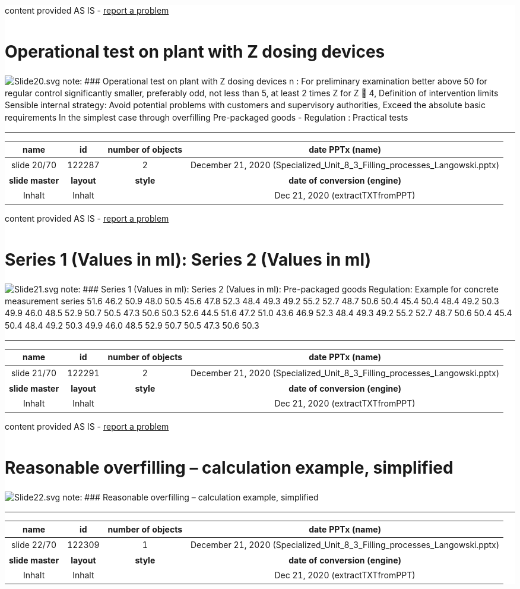 
content provided AS IS - [report a problem](mailto:olivier.vitrac@agroparistech.fr)

# Operational test on plant with Z dosing devices
![Slide20.svg](./src_part1/Slide20.svg  "slide 20 of 70") 
note: ### Operational test on plant with Z dosing devices n : For preliminary examination better above 50 for regular control significantly smaller, preferably odd, not less than 5, at least 2 times Z for Z  4, Definition of intervention limits Sensible internal strategy: Avoid potential problems with customers and supervisory authorities, Exceed the absolute basic requirements In the simplest case through overfilling
Pre-packaged goods - Regulation : Practical tests

---
|     **name**     |   **id**   | **number of objects** |      **date PPTx (name)**       |
| :--------------: | :--------: | :-------------------: | :-----------------------------: |
|        slide 20/70        |     122287     |          2           |            December 21, 2020 (Specialized_Unit_8_3_Filling_processes_Langowski.pptx)            |
| **slide master** | **layout** |       **style**       | **date of conversion (engine)** |
|        Inhalt        |     Inhalt     |                     |             Dec 21, 2020 (extractTXTfromPPT)             |


content provided AS IS - [report a problem](mailto:olivier.vitrac@agroparistech.fr)

# Series 1 (Values in ml): Series 2 (Values in ml)
![Slide21.svg](./src_part1/Slide21.svg  "slide 21 of 70") 
note: ### Series 1 (Values in ml): Series 2 (Values in ml):
Pre-packaged goods Regulation: Example for concrete measurement series 51.6 46.2 50.9 48.0 50.5 45.6 47.8 52.3 48.4 49.3 49.2 55.2 52.7 48.7 50.6 50.4 45.4 50.4 48.4 49.2 50.3 49.9 46.0 48.5 52.9 50.7 50.5 47.3 50.6 50.3 52.6 44.5 51.6 47.2 51.0 43.6 46.9 52.3 48.4 49.3 49.2 55.2 52.7 48.7 50.6 50.4 45.4 50.4 48.4 49.2 50.3 49.9 46.0 48.5 52.9 50.7 50.5 47.3 50.6 50.3

---
|     **name**     |   **id**   | **number of objects** |      **date PPTx (name)**       |
| :--------------: | :--------: | :-------------------: | :-----------------------------: |
|        slide 21/70        |     122291     |          2           |            December 21, 2020 (Specialized_Unit_8_3_Filling_processes_Langowski.pptx)            |
| **slide master** | **layout** |       **style**       | **date of conversion (engine)** |
|        Inhalt        |     Inhalt     |                     |             Dec 21, 2020 (extractTXTfromPPT)             |


content provided AS IS - [report a problem](mailto:olivier.vitrac@agroparistech.fr)

# Reasonable overfilling – calculation example, simplified
![Slide22.svg](./src_part1/Slide22.svg  "slide 22 of 70") 
note: ### Reasonable overfilling – calculation example, simplified

---
|     **name**     |   **id**   | **number of objects** |      **date PPTx (name)**       |
| :--------------: | :--------: | :-------------------: | :-----------------------------: |
|        slide 22/70        |     122309     |          1           |            December 21, 2020 (Specialized_Unit_8_3_Filling_processes_Langowski.pptx)            |
| **slide master** | **layout** |       **style**       | **date of conversion (engine)** |
|        Inhalt        |     Inhalt     |                     |             Dec 21, 2020 (extractTXTfromPPT)             |
